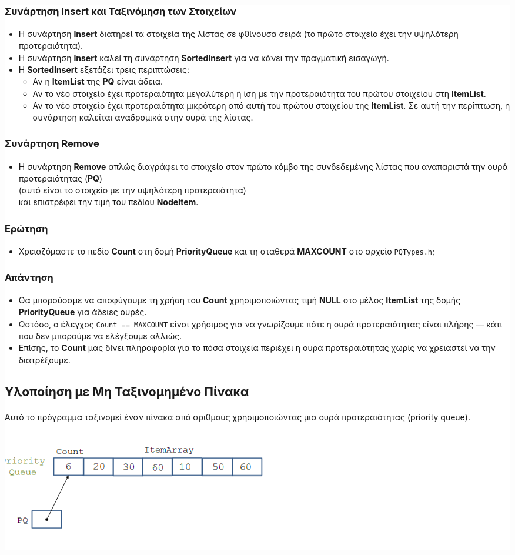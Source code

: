 ### Συνάρτηση Insert και Ταξινόμηση των Στοιχείων

- Η συνάρτηση **Insert** διατηρεί τα στοιχεία της λίστας σε φθίνουσα σειρά (το πρώτο στοιχείο έχει την υψηλότερη προτεραιότητα).
- Η συνάρτηση **Insert** καλεί τη συνάρτηση **SortedInsert** για να κάνει την πραγματική εισαγωγή.
- Η **SortedInsert** εξετάζει τρεις περιπτώσεις:
  - Αν η **ItemList** της **PQ** είναι άδεια.
  - Αν το νέο στοιχείο έχει προτεραιότητα μεγαλύτερη ή ίση με την προτεραιότητα του πρώτου στοιχείου στη **ItemList**.
  - Αν το νέο στοιχείο έχει προτεραιότητα μικρότερη από αυτή του πρώτου στοιχείου της **ItemList**. Σε αυτή την περίπτωση, η συνάρτηση καλείται αναδρομικά στην ουρά της λίστας.

### Συνάρτηση Remove

- Η συνάρτηση **Remove** απλώς διαγράφει το στοιχείο στον πρώτο κόμβο της συνδεδεμένης λίστας που αναπαριστά την ουρά προτεραιότητας (**PQ**)  
  (αυτό είναι το στοιχείο με την υψηλότερη προτεραιότητα)  
  και επιστρέφει την τιμή του πεδίου **NodeItem**.

### Ερώτηση

- Χρειαζόμαστε το πεδίο **Count** στη δομή **PriorityQueue** και τη σταθερά **MAXCOUNT** στο αρχείο `PQTypes.h`;

### Απάντηση

- Θα μπορούσαμε να αποφύγουμε τη χρήση του **Count** χρησιμοποιώντας τιμή **NULL** στο μέλος **ItemList** της δομής **PriorityQueue** για άδειες ουρές.
- Ωστόσο, ο έλεγχος `Count == MAXCOUNT` είναι χρήσιμος για να γνωρίζουμε πότε η ουρά προτεραιότητας είναι πλήρης — κάτι που δεν μπορούμε να ελέγξουμε αλλιώς.
- Επίσης, το **Count** μας δίνει πληροφορία για το πόσα στοιχεία περιέχει η ουρά προτεραιότητας χωρίς να χρειαστεί να την διατρέξουμε.



## Υλοποίηση με Μη Ταξινομημένο Πίνακα

Αυτό το πρόγραμμα ταξινομεί έναν πίνακα από αριθμούς χρησιμοποιώντας μια ουρά προτεραιότητας (priority queue).



![alt text](image-1.png)
